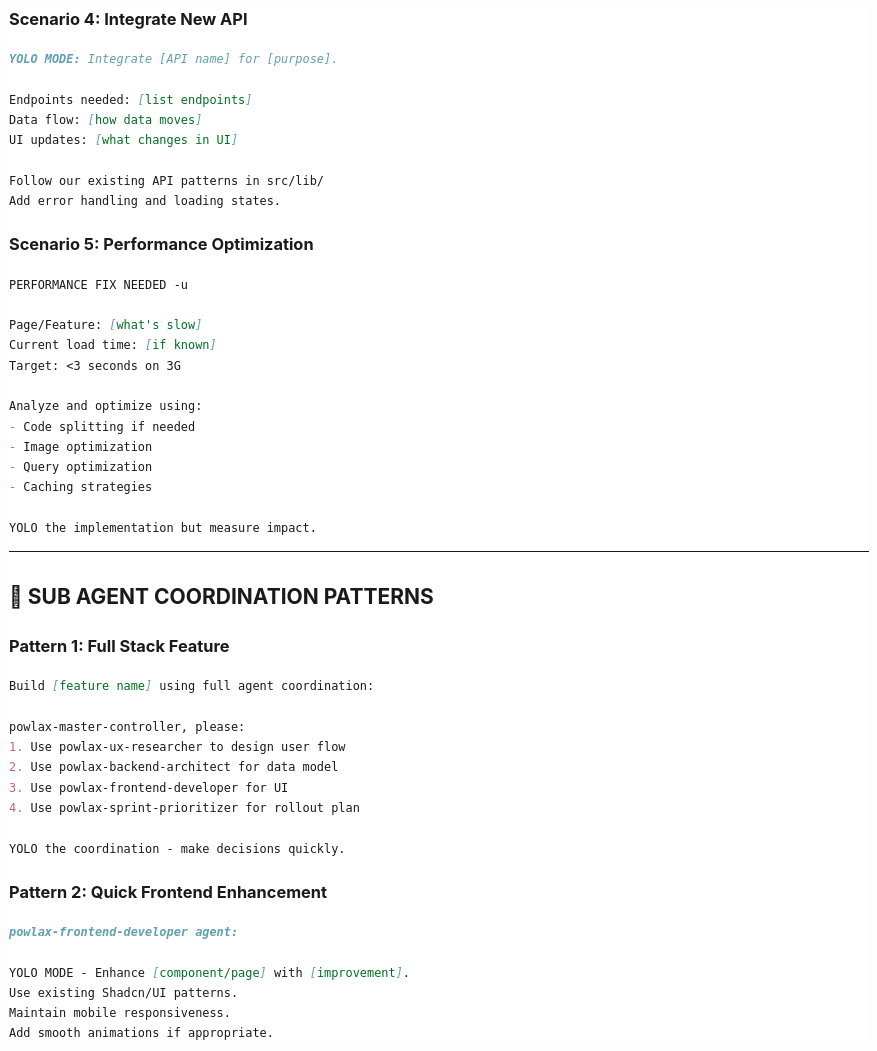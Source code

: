 ### **Scenario 4: Integrate New API**
```markdown
YOLO MODE: Integrate [API name] for [purpose].

Endpoints needed: [list endpoints]
Data flow: [how data moves]
UI updates: [what changes in UI]

Follow our existing API patterns in src/lib/
Add error handling and loading states.
```

### **Scenario 5: Performance Optimization**
```markdown
PERFORMANCE FIX NEEDED -u

Page/Feature: [what's slow]
Current load time: [if known]
Target: <3 seconds on 3G

Analyze and optimize using:
- Code splitting if needed
- Image optimization
- Query optimization
- Caching strategies

YOLO the implementation but measure impact.
```

---

## 🔄 **SUB AGENT COORDINATION PATTERNS**

### **Pattern 1: Full Stack Feature**
```markdown
Build [feature name] using full agent coordination:

powlax-master-controller, please:
1. Use powlax-ux-researcher to design user flow
2. Use powlax-backend-architect for data model
3. Use powlax-frontend-developer for UI
4. Use powlax-sprint-prioritizer for rollout plan

YOLO the coordination - make decisions quickly.
```

### **Pattern 2: Quick Frontend Enhancement**
```markdown
powlax-frontend-developer agent:

YOLO MODE - Enhance [component/page] with [improvement].
Use existing Shadcn/UI patterns.
Maintain mobile responsiveness.
Add smooth animations if appropriate.
```
